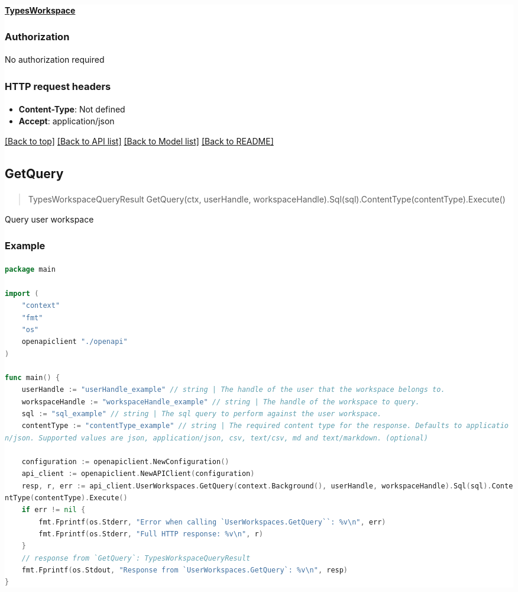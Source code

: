[**TypesWorkspace**](TypesWorkspace.md)

### Authorization

No authorization required

### HTTP request headers

- **Content-Type**: Not defined
- **Accept**: application/json

[[Back to top]](#) [[Back to API list]](../README.md#documentation-for-api-endpoints)
[[Back to Model list]](../README.md#documentation-for-models)
[[Back to README]](../README.md)


## GetQuery

> TypesWorkspaceQueryResult GetQuery(ctx, userHandle, workspaceHandle).Sql(sql).ContentType(contentType).Execute()

Query user workspace



### Example

```go
package main

import (
    "context"
    "fmt"
    "os"
    openapiclient "./openapi"
)

func main() {
    userHandle := "userHandle_example" // string | The handle of the user that the workspace belongs to.
    workspaceHandle := "workspaceHandle_example" // string | The handle of the workspace to query.
    sql := "sql_example" // string | The sql query to perform against the user workspace.
    contentType := "contentType_example" // string | The required content type for the response. Defaults to application/json. Supported values are json, application/json, csv, text/csv, md and text/markdown. (optional)

    configuration := openapiclient.NewConfiguration()
    api_client := openapiclient.NewAPIClient(configuration)
    resp, r, err := api_client.UserWorkspaces.GetQuery(context.Background(), userHandle, workspaceHandle).Sql(sql).ContentType(contentType).Execute()
    if err != nil {
        fmt.Fprintf(os.Stderr, "Error when calling `UserWorkspaces.GetQuery``: %v\n", err)
        fmt.Fprintf(os.Stderr, "Full HTTP response: %v\n", r)
    }
    // response from `GetQuery`: TypesWorkspaceQueryResult
    fmt.Fprintf(os.Stdout, "Response from `UserWorkspaces.GetQuery`: %v\n", resp)
}
```
